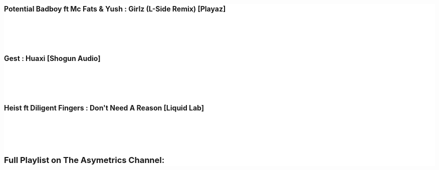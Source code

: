 #### Potential Badboy ft Mc Fats & Yush : Girlz (L-Side Remix) \[Playaz]

<iframe width="100%" height="380" src="https://www.youtube-nocookie.com/embed/ao2uZFxNROg" title="YouTube video player" frameborder="0" allow="accelerometer; autoplay; clipboard-write; encrypted-media; gyroscope; picture-in-picture" allowfullscreen referrerpolicy="origin"></iframe>

<br>

<br>

#### Gest : Huaxi \[Shogun Audio] 

<iframe width="100%" height="315" src="https://www.youtube-nocookie.com/embed/2t0U-5taYe0" title="YouTube video player" frameborder="0" allow="accelerometer; autoplay; clipboard-write; encrypted-media; gyroscope; picture-in-picture" allowfullscreen referrerpolicy="origin"></iframe>

<br>

<br>

#### Heist ft Diligent Fingers : Don't Need A Reason \[Liquid Lab] 

<iframe width="100%" height="315" src="https://www.youtube-nocookie.com/embed/jecKoMj5dII" title="YouTube video player" frameborder="0" allow="accelerometer; autoplay; clipboard-write; encrypted-media; gyroscope; picture-in-picture" allowfullscreenreferrerpolicy="origin"></iframe>

<br>

<br>

### Full Playlist on The Asymetrics Channel:

<iframe width="100%" height="400" src="https://www.youtube-nocookie.com/embed/playlist?list=PLZtgNolXlRSRNkQl5aYExapQBP3fqn0hv" frameborder="0" allow="accelerometer; autoplay; clipboard-write; encrypted-media; gyroscope; picture-in-picture" allowfullscreen referrerpolicy="origin"></iframe>
